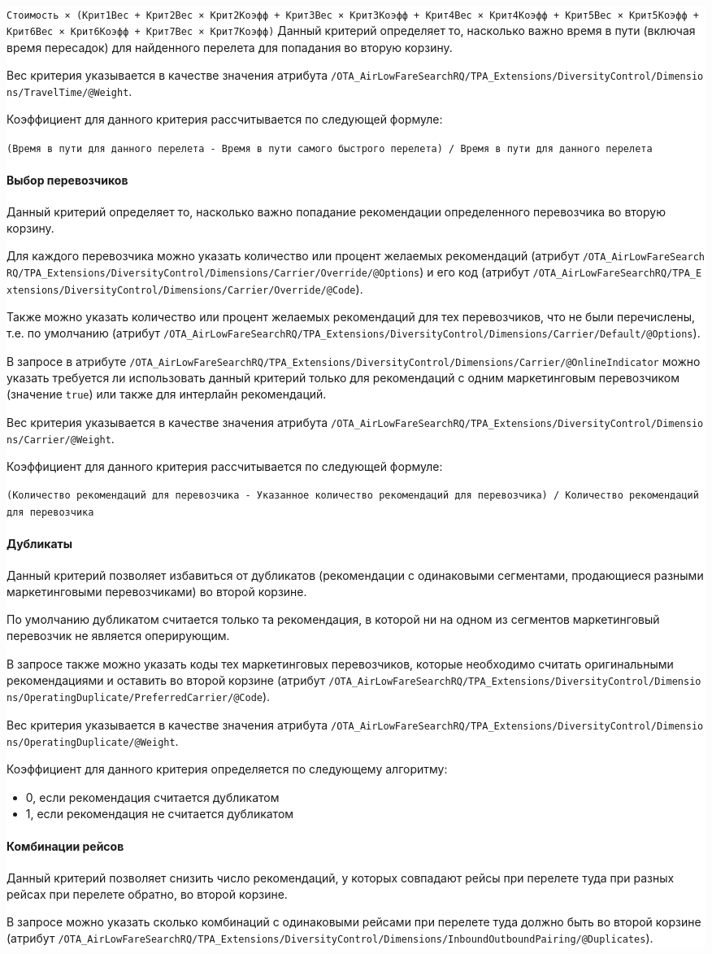 ```Стоимость × (Крит1Вес + Крит2Вес × Крит2Коэфф + Крит3Вес × Крит3Коэфф + Крит4Вес × Крит4Коэфф + Крит5Вес × Крит5Коэфф + Крит6Вес × Крит6Коэфф + Крит7Вес × Крит7Коэфф)```
Данный критерий определяет то, насколько важно время в пути (включая время пересадок) для найденного перелета для попадания во вторую корзину.

Вес критерия указывается в качестве значения атрибута ```/OTA_AirLowFareSearchRQ/TPA_Extensions/DiversityControl/Dimensions/TravelTime/@Weight```.

Коэффициент для данного критерия рассчитывается по следующей формуле:

```(Время в пути для данного перелета - Время в пути самого быстрого перелета) / Время в пути для данного перелета```

#### Выбор перевозчиков

Данный критерий определяет то, насколько важно попадание рекомендации определенного перевозчика во вторую корзину.

Для каждого перевозчика можно указать количество или процент желаемых рекомендаций (атрибут ```/OTA_AirLowFareSearchRQ/TPA_Extensions/DiversityControl/Dimensions/Carrier/Override/@Options```) и его код (атрибут ```/OTA_AirLowFareSearchRQ/TPA_Extensions/DiversityControl/Dimensions/Carrier/Override/@Code```).

Также можно указать количество или процент желаемых рекомендаций для тех перевозчиков, что не были перечислены, т.е. по умолчанию (атрибут ```/OTA_AirLowFareSearchRQ/TPA_Extensions/DiversityControl/Dimensions/Carrier/Default/@Options```).

В запросе в атрибуте ```/OTA_AirLowFareSearchRQ/TPA_Extensions/DiversityControl/Dimensions/Carrier/@OnlineIndicator``` можно указать требуется ли использовать данный критерий только для рекомендаций с одним маркетинговым перевозчиком (значение ```true```) или также для интерлайн рекомендаций.

Вес критерия указывается в качестве значения атрибута ```/OTA_AirLowFareSearchRQ/TPA_Extensions/DiversityControl/Dimensions/Carrier/@Weight```.

Коэффициент для данного критерия рассчитывается по следующей формуле:

```(Количество рекомендаций для перевозчика - Указанное количество рекомендаций для перевозчика) / Количество рекомендаций для перевозчика```

#### Дубликаты

Данный критерий позволяет избавиться от дубликатов (рекомендации с одинаковыми сегментами, продающиеся разными маркетинговыми перевозчиками) во второй корзине.

По умолчанию дубликатом считается только та рекомендация, в которой ни на одном из сегментов маркетинговый перевозчик не является оперирующим.

В запросе также можно указать коды тех маркетинговых перевозчиков, которые необходимо считать оригинальными рекомендациями и оставить во второй корзине (атрибут ```/OTA_AirLowFareSearchRQ/TPA_Extensions/DiversityControl/Dimensions/OperatingDuplicate/PreferredCarrier/@Code```).

Вес критерия указывается в качестве значения атрибута ```/OTA_AirLowFareSearchRQ/TPA_Extensions/DiversityControl/Dimensions/OperatingDuplicate/@Weight```.

Коэффициент для данного критерия определяется по следующему алгоритму:
- 0, если рекомендация считается дубликатом
- 1, если рекомендация не считается дубликатом

#### Комбинации рейсов

Данный критерий позволяет снизить число рекомендаций, у которых совпадают рейсы при перелете туда при разных рейсах при перелете обратно, во второй корзине.

В запросе можно указать сколько комбинаций с одинаковыми рейсами при перелете туда должно быть во второй корзине (атрибут ```/OTA_AirLowFareSearchRQ/TPA_Extensions/DiversityControl/Dimensions/InboundOutboundPairing/@Duplicates```).

```